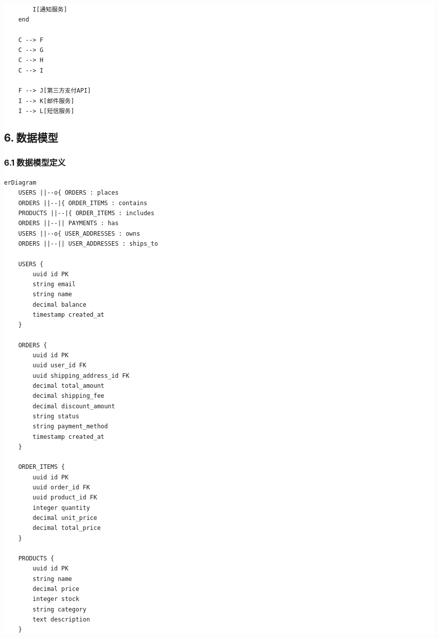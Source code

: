 ```mermaid
        I[通知服务]
    end
    
    C --> F
    C --> G
    C --> H
    C --> I
    
    F --> J[第三方支付API]
    I --> K[邮件服务]
    I --> L[短信服务]
```

## 6. 数据模型

### 6.1 数据模型定义

```mermaid
erDiagram
    USERS ||--o{ ORDERS : places
    ORDERS ||--|{ ORDER_ITEMS : contains
    PRODUCTS ||--|{ ORDER_ITEMS : includes
    ORDERS ||--|| PAYMENTS : has
    USERS ||--o{ USER_ADDRESSES : owns
    ORDERS ||--|| USER_ADDRESSES : ships_to

    USERS {
        uuid id PK
        string email
        string name
        decimal balance
        timestamp created_at
    }
    
    ORDERS {
        uuid id PK
        uuid user_id FK
        uuid shipping_address_id FK
        decimal total_amount
        decimal shipping_fee
        decimal discount_amount
        string status
        string payment_method
        timestamp created_at
    }
    
    ORDER_ITEMS {
        uuid id PK
        uuid order_id FK
        uuid product_id FK
        integer quantity
        decimal unit_price
        decimal total_price
    }
    
    PRODUCTS {
        uuid id PK
        string name
        decimal price
        integer stock
        string category
        text description
    }
```